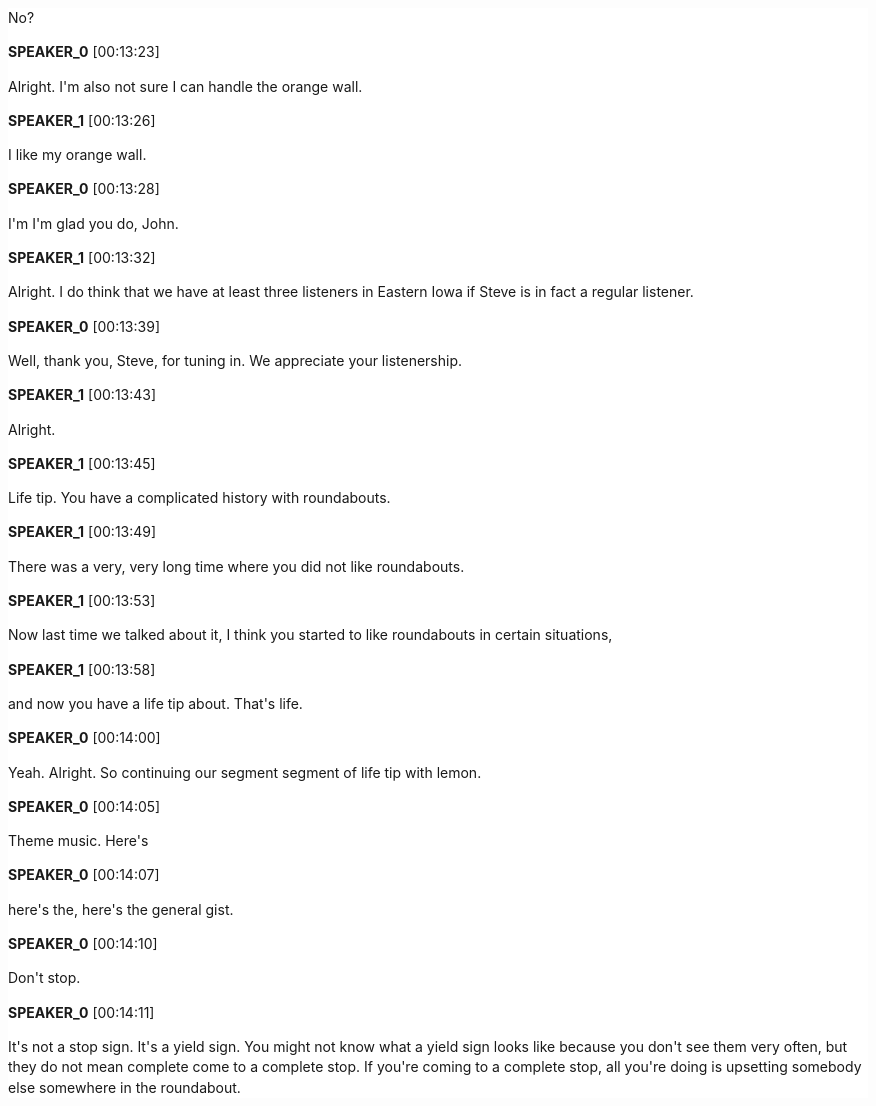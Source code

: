 No?

**SPEAKER_0** [00:13:23]

Alright. I'm also not sure I can handle the orange wall.

**SPEAKER_1** [00:13:26]

I like my orange wall.

**SPEAKER_0** [00:13:28]

I'm I'm glad you do, John.

**SPEAKER_1** [00:13:32]

Alright. I do think that we have at least three listeners in Eastern Iowa if Steve is in fact a regular listener.

**SPEAKER_0** [00:13:39]

Well, thank you, Steve, for tuning in. We appreciate your listenership.

**SPEAKER_1** [00:13:43]

Alright.

**SPEAKER_1** [00:13:45]

Life tip. You have a complicated history with roundabouts.

**SPEAKER_1** [00:13:49]

There was a very, very long time where you did not like roundabouts.

**SPEAKER_1** [00:13:53]

Now last time we talked about it, I think you started to like roundabouts in certain situations,

**SPEAKER_1** [00:13:58]

and now you have a life tip about. That's life.

**SPEAKER_0** [00:14:00]

Yeah. Alright. So continuing our segment segment of life tip with lemon.

**SPEAKER_0** [00:14:05]

Theme music. Here's

**SPEAKER_0** [00:14:07]

here's the, here's the general gist.

**SPEAKER_0** [00:14:10]

Don't stop.

**SPEAKER_0** [00:14:11]

It's not a stop sign. It's a yield sign. You might not know what a yield sign looks like because you don't see them very often, but they do not mean complete come to a complete stop. If you're coming to a complete stop, all you're doing is upsetting somebody else somewhere in the roundabout.
